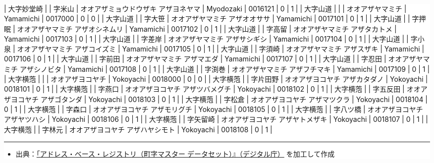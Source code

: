 | 大字妙堂崎 |  | 字米山 | オオアザミョウドウザキ  アザヨネヤマ | Myodozaki | 0016121 | 0 | 1 |
| 大字山道 |  |  | オオアザヤマミチ   | Yamamichi | 0017000 | 0 | 0 |
| 大字山道 |  | 字大笹 | オオアザヤマミチ  アザオオササ | Yamamichi | 0017101 | 0 | 1 |
| 大字山道 |  | 字押眠 | オオアザヤマミチ  アザオシネムリ | Yamamichi | 0017102 | 0 | 1 |
| 大字山道 |  | 字高留 | オオアザヤマミチ  アザタカトメ | Yamamichi | 0017103 | 0 | 1 |
| 大字山道 |  | 字差岸 | オオアザヤマミチ  アザサシギシ | Yamamichi | 0017104 | 0 | 1 |
| 大字山道 |  | 字小泉 | オオアザヤマミチ  アザコイズミ | Yamamichi | 0017105 | 0 | 1 |
| 大字山道 |  | 字須崎 | オオアザヤマミチ  アザスザキ | Yamamichi | 0017106 | 0 | 1 |
| 大字山道 |  | 字前田 | オオアザヤマミチ  アザマエダ | Yamamichi | 0017107 | 0 | 1 |
| 大字山道 |  | 字忍田 | オオアザヤマミチ  アザシノビタ | Yamamichi | 0017108 | 0 | 1 |
| 大字山道 |  | 字渕巻 | オオアザヤマミチ  アザフチマキ | Yamamichi | 0017109 | 0 | 1 |
| 大字横萢 |  |  | オオアザヨコヤチ   | Yokoyachi | 0018000 | 0 | 0 |
| 大字横萢 |  | 字片田野 | オオアザヨコヤチ  アザカタダノ | Yokoyachi | 0018101 | 0 | 1 |
| 大字横萢 |  | 字燕口 | オオアザヨコヤチ  アザツバメグチ | Yokoyachi | 0018102 | 0 | 1 |
| 大字横萢 |  | 字五反田 | オオアザヨコヤチ  アザゴタンダ | Yokoyachi | 0018103 | 0 | 1 |
| 大字横萢 |  | 字松倉 | オオアザヨコヤチ  アザマツクラ | Yokoyachi | 0018104 | 0 | 1 |
| 大字横萢 |  | 字森口 | オオアザヨコヤチ  アザモリグチ | Yokoyachi | 0018105 | 0 | 1 |
| 大字横萢 |  | 字八ツ橋 | オオアザヨコヤチ  アザヤツハシ | Yokoyachi | 0018106 | 0 | 1 |
| 大字横萢 |  | 字矢留崎 | オオアザヨコヤチ  アザヤトメザキ | Yokoyachi | 0018107 | 0 | 1 |
| 大字横萢 |  | 字林元 | オオアザヨコヤチ  アザハヤシモト | Yokoyachi | 0018108 | 0 | 1 |

---

- 出典：[「アドレス・ベース・レジストリ（町字マスター データセット）』（デジタル庁）](https://www.digital.go.jp/policies/base_registry_address/) を加工して作成